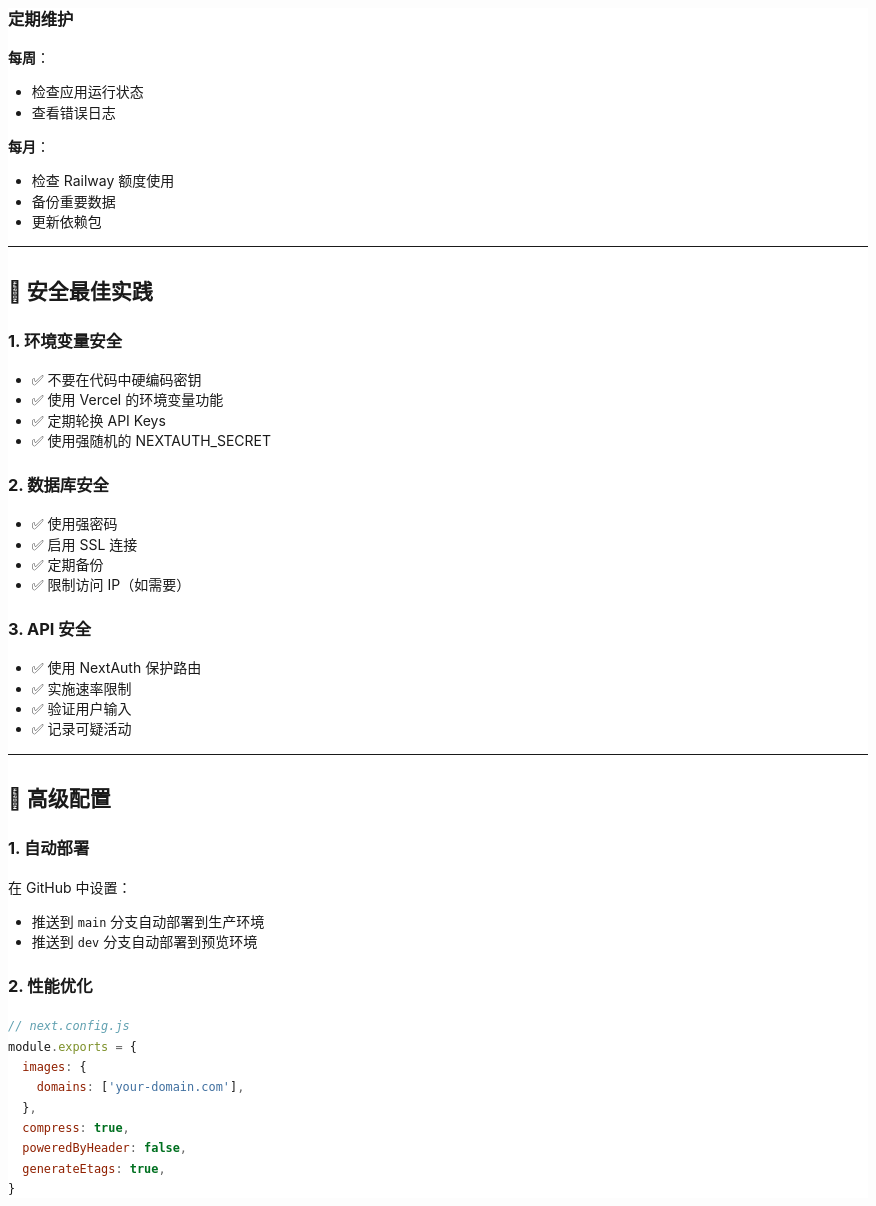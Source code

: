 ### 定期维护

**每周**：
- 检查应用运行状态
- 查看错误日志

**每月**：
- 检查 Railway 额度使用
- 备份重要数据
- 更新依赖包

---

## 🔐 安全最佳实践

### 1. 环境变量安全

- ✅ 不要在代码中硬编码密钥
- ✅ 使用 Vercel 的环境变量功能
- ✅ 定期轮换 API Keys
- ✅ 使用强随机的 NEXTAUTH_SECRET

### 2. 数据库安全

- ✅ 使用强密码
- ✅ 启用 SSL 连接
- ✅ 定期备份
- ✅ 限制访问 IP（如需要）

### 3. API 安全

- ✅ 使用 NextAuth 保护路由
- ✅ 实施速率限制
- ✅ 验证用户输入
- ✅ 记录可疑活动

---

## 🚀 高级配置

### 1. 自动部署

在 GitHub 中设置：
- 推送到 `main` 分支自动部署到生产环境
- 推送到 `dev` 分支自动部署到预览环境

### 2. 性能优化

```javascript
// next.config.js
module.exports = {
  images: {
    domains: ['your-domain.com'],
  },
  compress: true,
  poweredByHeader: false,
  generateEtags: true,
}
```

